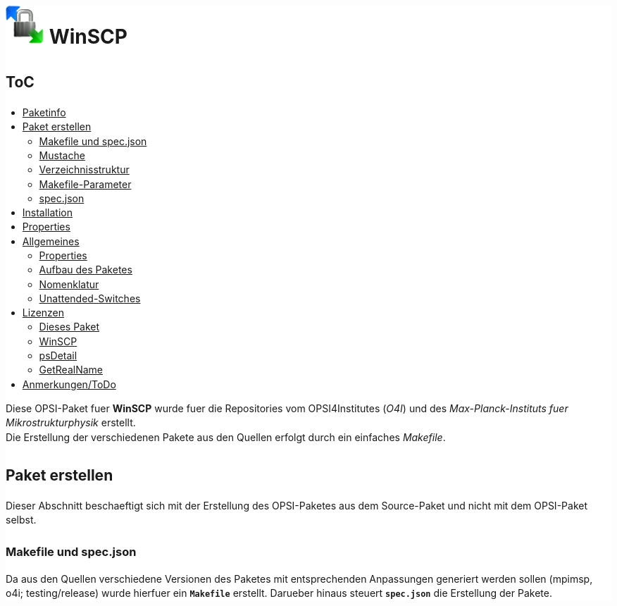 # ![](./SRC/CLIENT_DATA/images/winscp_logo_small.png "WinSCP") WinSCP #

## ToC ##

* [Paketinfo](#paketinfo)
* [Paket erstellen](#paket_erstellen)
  * [Makefile und spec.json](#makefile_und_spec)
  * [Mustache](#mustache)
  * [Verzeichnisstruktur](#verzeichnisstruktur)
  * [Makefile-Parameter](#makefile_parameter)
  * [spec.json](#spec_json)
* [Installation](#installation)
* [Properties](#properties)
* [Allgemeines](#allgemeines)
  * [Properties](#properties)
  * [Aufbau des Paketes](#paketaufbau)
  * [Nomenklatur](#nomenklatur)
  * [Unattended-Switches](#unattended_switches)
* [Lizenzen](#lizenzen)
  * [Dieses Paket](#lic_paket)
  * [WinSCP](#lic_winscp)
  * [psDetail](#lic_psdetail)
  * [GetRealName](#lic_getrealname)
* [Anmerkungen/ToDo](#anmerkungen_todo)


<div id="paketinfo"></div>

Diese OPSI-Paket fuer **WinSCP** wurde fuer die Repositories vom OPSI4Institutes (*O4I*) und
des *Max-Planck-Instituts fuer Mikrostrukturphysik* erstellt.  
Die Erstellung der verschiedenen Pakete aus den Quellen erfolgt durch ein
einfaches *Makefile*.


<div id="paket_erstellen"></div>

## Paket erstellen ##

Dieser Abschnitt beschaeftigt sich mit der Erstellung des OPSI-Paketes aus
dem Source-Paket und nicht mit dem OPSI-Paket selbst.


<div id="makefile_und_spec"></div>

### Makefile und spec.json ###

Da aus den Quellen verschiedene Versionen des Paketes mit entsprechenden Anpassungen
generiert werden sollen (mpimsp, o4i; testing/release) wurde hierfuer ein
**<code>Makefile</code>** erstellt. Darueber hinaus steuert **<code>spec.json</code>** 
die Erstellung der Pakete.
